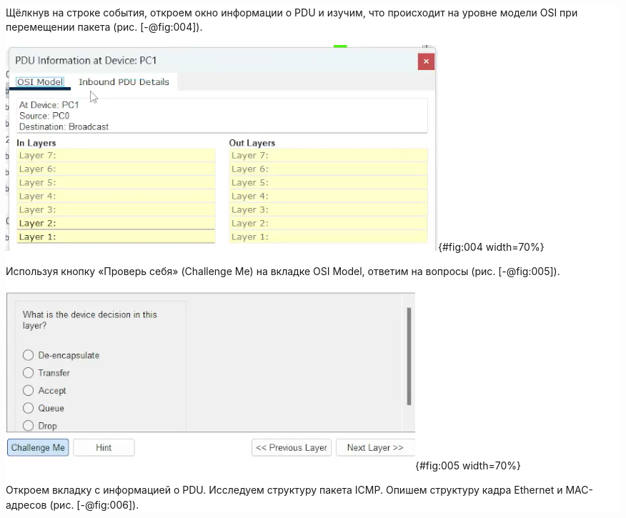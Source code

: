 Щёлкнув на строке события, откроем окно информации о PDU и изучим, что происходит на уровне модели OSI при перемещении пакета (рис. [-@fig:004]).

![просмотр информации на уровне модели OSI при перемещении пакета](image/4.png){#fig:004 width=70%}

Используя кнопку «Проверь себя» (Challenge Me) на вкладке OSI Model, ответим на вопросы (рис. [-@fig:005]).

![ответы на вопросы](image/5.png){#fig:005 width=70%}

Откроем вкладку с информацией о PDU. Исследуем структуру пакета ICMP. Опишем структуру кадра Ethernet и MAC-адресов (рис. [-@fig:006]).
